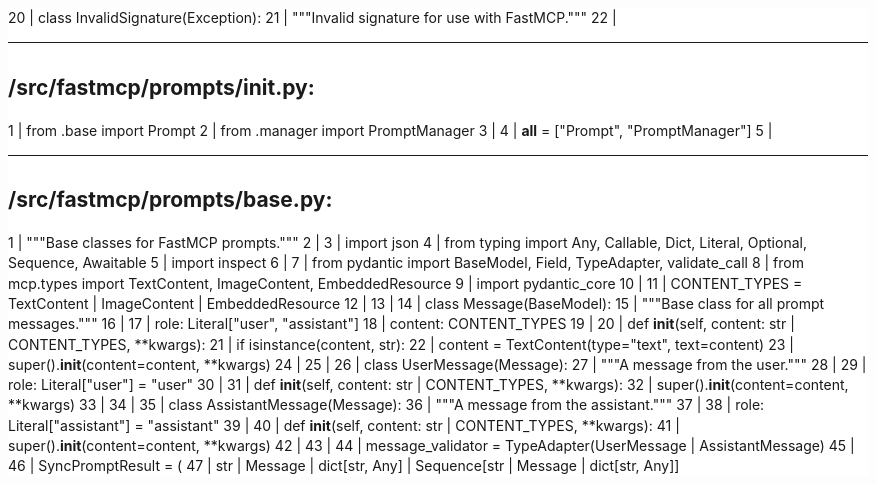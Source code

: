 20 | class InvalidSignature(Exception):
21 |     """Invalid signature for use with FastMCP."""
22 | 


--------------------------------------------------------------------------------
/src/fastmcp/prompts/__init__.py:
--------------------------------------------------------------------------------
1 | from .base import Prompt
2 | from .manager import PromptManager
3 | 
4 | __all__ = ["Prompt", "PromptManager"]
5 | 


--------------------------------------------------------------------------------
/src/fastmcp/prompts/base.py:
--------------------------------------------------------------------------------
  1 | """Base classes for FastMCP prompts."""
  2 | 
  3 | import json
  4 | from typing import Any, Callable, Dict, Literal, Optional, Sequence, Awaitable
  5 | import inspect
  6 | 
  7 | from pydantic import BaseModel, Field, TypeAdapter, validate_call
  8 | from mcp.types import TextContent, ImageContent, EmbeddedResource
  9 | import pydantic_core
 10 | 
 11 | CONTENT_TYPES = TextContent | ImageContent | EmbeddedResource
 12 | 
 13 | 
 14 | class Message(BaseModel):
 15 |     """Base class for all prompt messages."""
 16 | 
 17 |     role: Literal["user", "assistant"]
 18 |     content: CONTENT_TYPES
 19 | 
 20 |     def __init__(self, content: str | CONTENT_TYPES, **kwargs):
 21 |         if isinstance(content, str):
 22 |             content = TextContent(type="text", text=content)
 23 |         super().__init__(content=content, **kwargs)
 24 | 
 25 | 
 26 | class UserMessage(Message):
 27 |     """A message from the user."""
 28 | 
 29 |     role: Literal["user"] = "user"
 30 | 
 31 |     def __init__(self, content: str | CONTENT_TYPES, **kwargs):
 32 |         super().__init__(content=content, **kwargs)
 33 | 
 34 | 
 35 | class AssistantMessage(Message):
 36 |     """A message from the assistant."""
 37 | 
 38 |     role: Literal["assistant"] = "assistant"
 39 | 
 40 |     def __init__(self, content: str | CONTENT_TYPES, **kwargs):
 41 |         super().__init__(content=content, **kwargs)
 42 | 
 43 | 
 44 | message_validator = TypeAdapter(UserMessage | AssistantMessage)
 45 | 
 46 | SyncPromptResult = (
 47 |     str | Message | dict[str, Any] | Sequence[str | Message | dict[str, Any]]